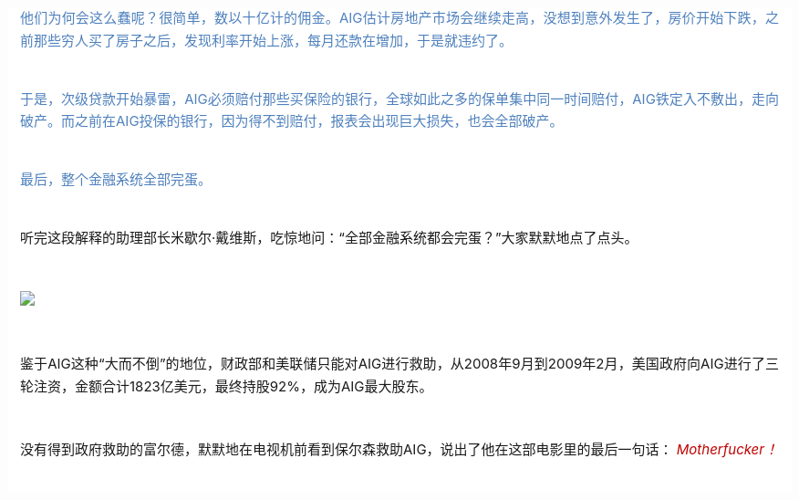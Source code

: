 </p>
<p style="text-align: justify;line-height: 1.75em;margin: 5px 1em;">
<span style="color: rgb(79, 129, 189);font-size: 15px;">
             他们为何会这么蠢呢？很简单，数以十亿计的佣金。AIG估计房地产市场会继续走高，没想到意外发生了，房价开始下跌，之前那些穷人买了房子之后，发现利率开始上涨，每月还款在增加，于是就违约了。
             <br/>
</span>
</p>
<p style="text-align: justify;line-height: 1.75em;margin: 5px 1em 10px;">
<br/>
</p>
<p style="text-align: justify;line-height: 1.75em;margin: 5px 1em;">
<span style="color: rgb(79, 129, 189);font-size: 15px;">
             于是，次级贷款开始暴雷，AIG必须赔付那些买保险的银行，全球如此之多的保单集中同一时间赔付，AIG铁定入不敷出，走向破产。而之前在AIG投保的银行，因为得不到赔付，报表会出现巨大损失，也会全部破产。
            </span>
</p>
<p style="text-align: justify;line-height: 1.75em;margin: 5px 1em 10px;">
<br/>
</p>
<p style="text-align: justify;line-height: 1.75em;margin: 5px 1em;">
<span style="color: rgb(79, 129, 189);font-size: 15px;">
             最后，整个金融系统全部完蛋。
            </span>
</p>
<p style="text-align: justify;line-height: 1.75em;margin: 5px 1em 10px;">
<br/>
</p>
<p style="text-align: justify;line-height: 1.75em;margin: 5px 1em 10px;">
<span style="font-size: 15px;">
             听完这段解释的助理部长米歇尔·戴维斯，吃惊地问：“全部金融系统都会完蛋？”大家默默地点了点头。
            </span>
</p>
<p style="text-align: justify;line-height: 1.75em;margin: 5px 1em 10px;">
<br/>
</p>
<p style="text-align: justify;line-height: 1.75em;margin: 5px 1em 10px;">
<span style="font-size: 15px;">
<img class="" data-ratio="0.5231481481481481" data-src="" data-w="1080" src="{{ '/img/3wyMy93vCLLQom5kjDU7iaVI9NMiaZUPXPic4NvrsP4JKRiarUn67sLic9YHhf7zdUV0RiaP8jFkLHVmO8wQBzcrBedA..png' | prepend: site.img | replace: '//','/' }}"/>
</span>
</p>
<p style="text-align: justify;line-height: 1.75em;margin: 5px 1em 10px;">
<br/>
</p>
<p style="text-align: justify;line-height: 1.75em;margin: 5px 1em 10px;">
<span style="font-size: 15px;">
             鉴于AIG这种“大而不倒”的地位，财政部和美联储只能对AIG进行救助，从2008年9月到2009年2月，美国政府向AIG进行了三轮注资，金额合计1823亿美元，最终持股92%，成为AIG最大股东。
            </span>
</p>
<p style="text-align: justify;line-height: 1.75em;margin: 5px 1em 10px;">
<br/>
</p>
<p style="text-align: justify;line-height: 1.75em;margin: 5px 1em 10px;">
<span style="font-size: 15px;">
             没有得到政府救助的富尔德，默默地在电视机前看到保尔森救助AIG，说出了他在这部电影里的最后一句话：
             <em>
<span style="font-size: 15px;color: rgb(192, 0, 0);">
               Motherfucker！
              </span>
</em>
</span>
</p>
<p style="text-align: justify;line-height: 1.75em;margin: 5px 1em 10px;">
<br/>
</p>